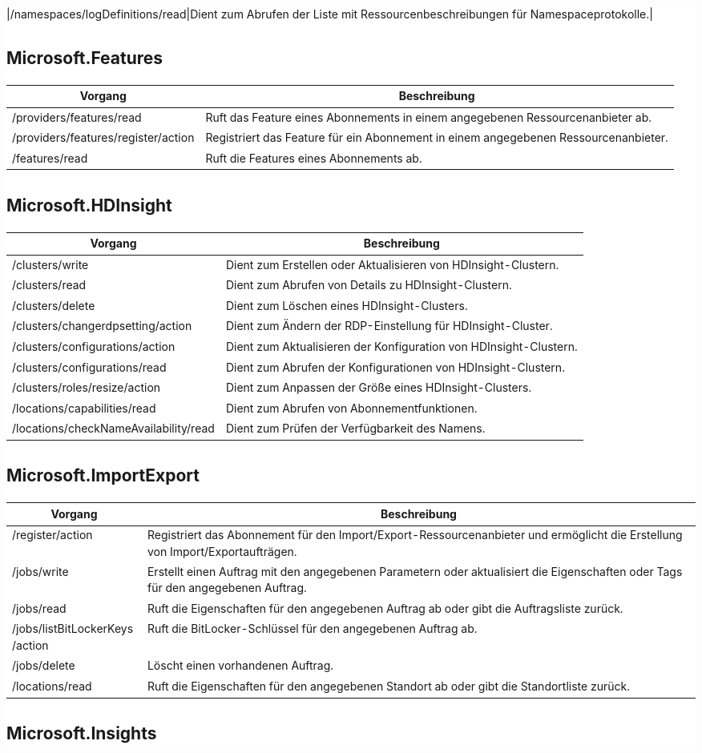 |/namespaces/logDefinitions/read|Dient zum Abrufen der Liste mit Ressourcenbeschreibungen für Namespaceprotokolle.|

## <a name="microsoftfeatures"></a>Microsoft.Features

| Vorgang | Beschreibung |
|---|---|
|/providers/features/read|Ruft das Feature eines Abonnements in einem angegebenen Ressourcenanbieter ab.|
|/providers/features/register/action|Registriert das Feature für ein Abonnement in einem angegebenen Ressourcenanbieter.|
|/features/read|Ruft die Features eines Abonnements ab.|

## <a name="microsofthdinsight"></a>Microsoft.HDInsight

| Vorgang | Beschreibung |
|---|---|
|/clusters/write|Dient zum Erstellen oder Aktualisieren von HDInsight-Clustern.|
|/clusters/read|Dient zum Abrufen von Details zu HDInsight-Clustern.|
|/clusters/delete|Dient zum Löschen eines HDInsight-Clusters.|
|/clusters/changerdpsetting/action|Dient zum Ändern der RDP-Einstellung für HDInsight-Cluster.|
|/clusters/configurations/action|Dient zum Aktualisieren der Konfiguration von HDInsight-Clustern.|
|/clusters/configurations/read|Dient zum Abrufen der Konfigurationen von HDInsight-Clustern.|
|/clusters/roles/resize/action|Dient zum Anpassen der Größe eines HDInsight-Clusters.|
|/locations/capabilities/read|Dient zum Abrufen von Abonnementfunktionen.|
|/locations/checkNameAvailability/read|Dient zum Prüfen der Verfügbarkeit des Namens.|

## <a name="microsoftimportexport"></a>Microsoft.ImportExport

| Vorgang | Beschreibung |
|---|---|
|/register/action|Registriert das Abonnement für den Import/Export-Ressourcenanbieter und ermöglicht die Erstellung von Import/Exportaufträgen.|
|/jobs/write|Erstellt einen Auftrag mit den angegebenen Parametern oder aktualisiert die Eigenschaften oder Tags für den angegebenen Auftrag.|
|/jobs/read|Ruft die Eigenschaften für den angegebenen Auftrag ab oder gibt die Auftragsliste zurück.|
|/jobs/listBitLockerKeys/action|Ruft die BitLocker-Schlüssel für den angegebenen Auftrag ab.|
|/jobs/delete|Löscht einen vorhandenen Auftrag.|
|/locations/read|Ruft die Eigenschaften für den angegebenen Standort ab oder gibt die Standortliste zurück.|

## <a name="microsoftinsights"></a>Microsoft.Insights
